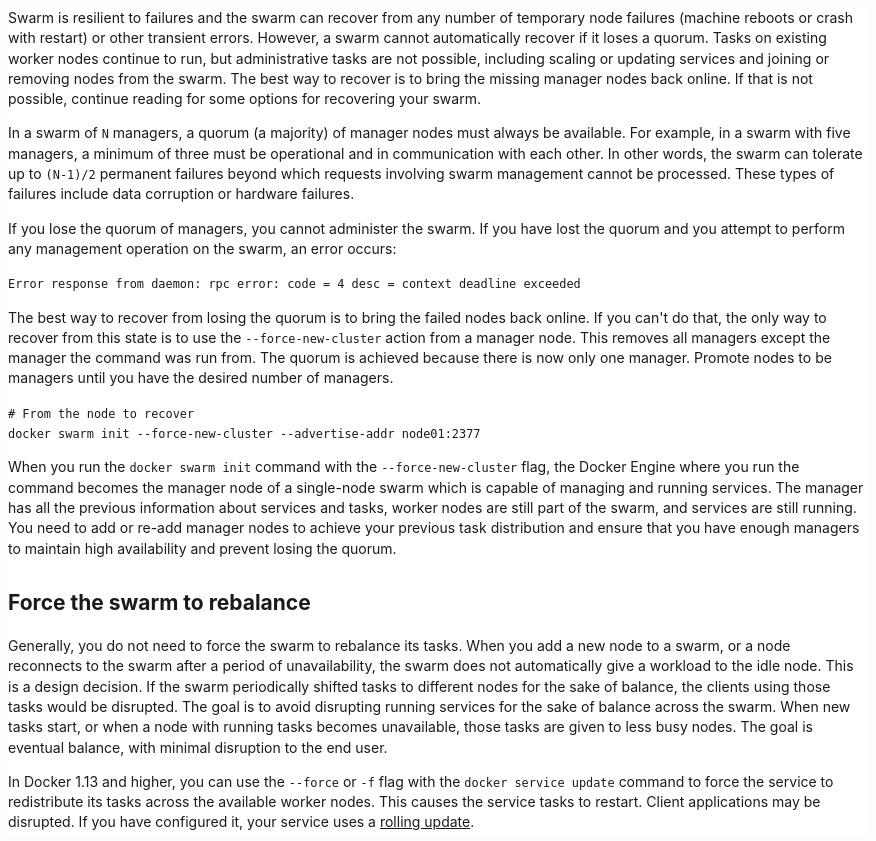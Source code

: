 Swarm is resilient to failures and the swarm can recover from any number of temporary node failures (machine reboots or crash with restart) or other transient errors. However, a swarm cannot automatically recover if it loses a quorum. Tasks on existing worker nodes continue to run, but administrative tasks are not possible, including scaling or updating services and joining or removing nodes from the swarm. The best way to recover is to bring the missing manager nodes back online. If that is not possible, continue reading for some options for recovering your swarm.

In a swarm of `N` managers, a quorum (a majority) of manager nodes must always be available. For example, in a swarm with five managers, a minimum of three must be operational and in communication with each other. In other words, the swarm can tolerate up to `(N-1)/2` permanent failures beyond which requests involving swarm management cannot be processed. These types of failures include data corruption or hardware failures.

If you lose the quorum of managers, you cannot administer the swarm. If you have lost the quorum and you attempt to perform any management operation on the swarm, an error occurs:

```
Error response from daemon: rpc error: code = 4 desc = context deadline exceeded

```

The best way to recover from losing the quorum is to bring the failed nodes back online. If you can't do that, the only way to recover from this state is to use the `--force-new-cluster` action from a manager node. This removes all managers except the manager the command was run from. The quorum is achieved because there is now only one manager. Promote nodes to be managers until you have the desired number of managers.

```
# From the node to recover
docker swarm init --force-new-cluster --advertise-addr node01:2377

```

When you run the `docker swarm init` command with the `--force-new-cluster` flag, the Docker Engine where you run the command becomes the manager node of a single-node swarm which is capable of managing and running services. The manager has all the previous information about services and tasks, worker nodes are still part of the swarm, and services are still running. You need to add or re-add manager nodes to achieve your previous task distribution and ensure that you have enough managers to maintain high availability and prevent losing the quorum.

Force the swarm to rebalance[](https://docs.docker.com/engine/swarm/admin_guide/#add-manager-nodes-for-fault-tolerance#force-the-swarm-to-rebalance)
----------------------------------------------------------------------------------------------------------------------------------------------------

Generally, you do not need to force the swarm to rebalance its tasks. When you add a new node to a swarm, or a node reconnects to the swarm after a period of unavailability, the swarm does not automatically give a workload to the idle node. This is a design decision. If the swarm periodically shifted tasks to different nodes for the sake of balance, the clients using those tasks would be disrupted. The goal is to avoid disrupting running services for the sake of balance across the swarm. When new tasks start, or when a node with running tasks becomes unavailable, those tasks are given to less busy nodes. The goal is eventual balance, with minimal disruption to the end user.

In Docker 1.13 and higher, you can use the `--force` or `-f` flag with the `docker service update` command to force the service to redistribute its tasks across the available worker nodes. This causes the service tasks to restart. Client applications may be disrupted. If you have configured it, your service uses a [rolling update](https://docs.docker.com/engine/swarm/swarm-tutorial/rolling-update/).
